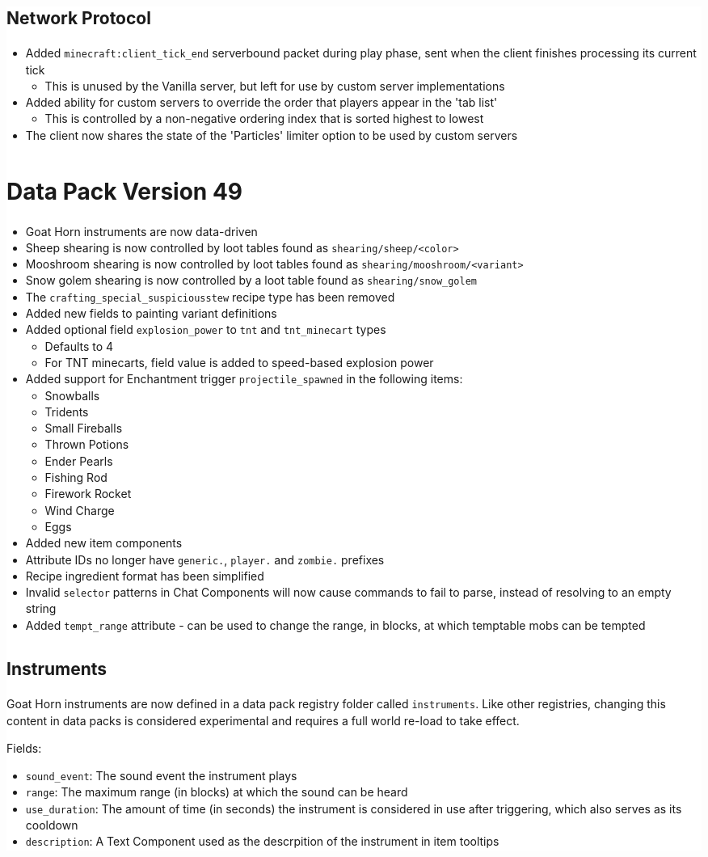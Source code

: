 ## Network Protocol

-   Added `minecraft:client_tick_end` serverbound packet during play phase, sent when the client finishes processing its current tick
    -   This is unused by the Vanilla server, but left for use by custom server implementations
-   Added ability for custom servers to override the order that players appear in the 'tab list'
    -   This is controlled by a non-negative ordering index that is sorted highest to lowest
-   The client now shares the state of the 'Particles' limiter option to be used by custom servers

# Data Pack Version 49

-   Goat Horn instruments are now data-driven
-   Sheep shearing is now controlled by loot tables found as `shearing/sheep/<color>`
-   Mooshroom shearing is now controlled by loot tables found as `shearing/mooshroom/<variant>`
-   Snow golem shearing is now controlled by a loot table found as `shearing/snow_golem`
-   The `crafting_special_suspiciousstew` recipe type has been removed
-   Added new fields to painting variant definitions
-   Added optional field `explosion_power` to `tnt` and `tnt_minecart` types
    -   Defaults to 4
    -   For TNT minecarts, field value is added to speed-based explosion power
-   Added support for Enchantment trigger `projectile_spawned` in the following items:
    -   Snowballs
    -   Tridents
    -   Small Fireballs
    -   Thrown Potions
    -   Ender Pearls
    -   Fishing Rod
    -   Firework Rocket
    -   Wind Charge
    -   Eggs
-   Added new item components
-   Attribute IDs no longer have `generic.`, `player.` and `zombie.` prefixes
-   Recipe ingredient format has been simplified
-   Invalid `selector` patterns in Chat Components will now cause commands to fail to parse, instead of resolving to an empty string
-   Added `tempt_range` attribute - can be used to change the range, in blocks, at which temptable mobs can be tempted

## Instruments

Goat Horn instruments are now defined in a data pack registry folder called `instruments`. Like other registries, changing this content in data packs is considered experimental and requires a full world re-load to take effect.

Fields:

-   `sound_event`: The sound event the instrument plays
-   `range`: The maximum range (in blocks) at which the sound can be heard
-   `use_duration`: The amount of time (in seconds) the instrument is considered in use after triggering, which also serves as its cooldown
-   `description`: A Text Component used as the descrpition of the instrument in item tooltips
